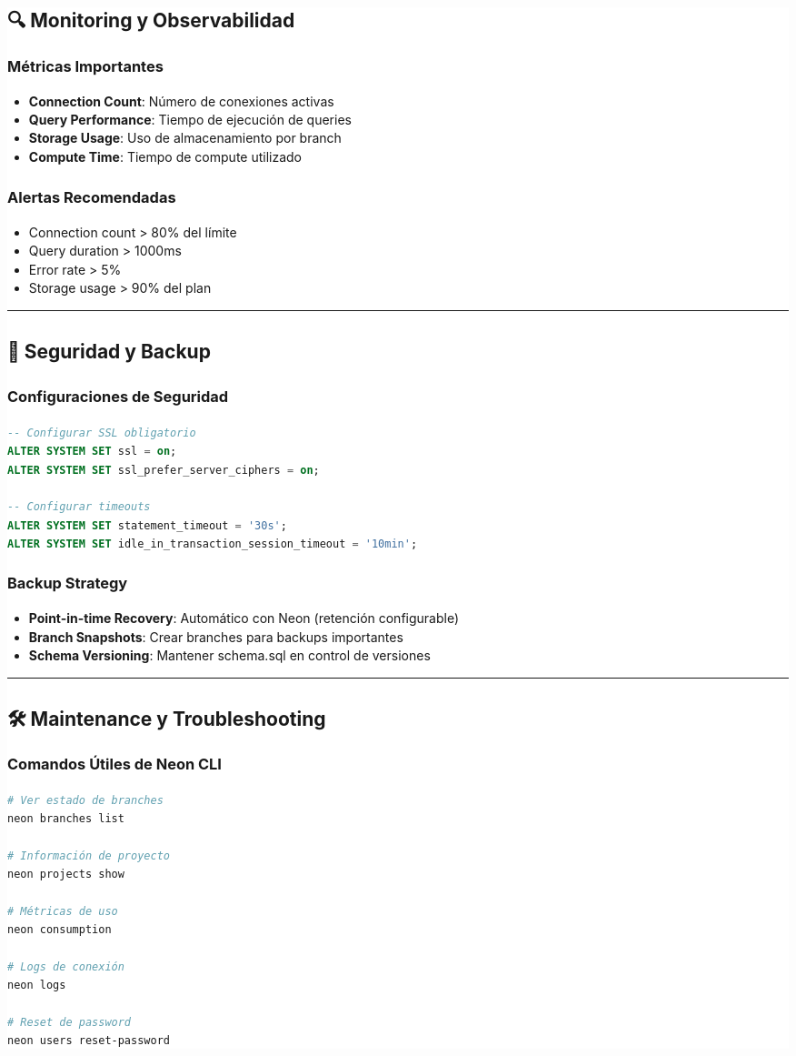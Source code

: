 ## 🔍 Monitoring y Observabilidad

### Métricas Importantes
- **Connection Count**: Número de conexiones activas
- **Query Performance**: Tiempo de ejecución de queries
- **Storage Usage**: Uso de almacenamiento por branch
- **Compute Time**: Tiempo de compute utilizado

### Alertas Recomendadas
- Connection count > 80% del límite
- Query duration > 1000ms
- Error rate > 5%
- Storage usage > 90% del plan

---

## 🔐 Seguridad y Backup

### Configuraciones de Seguridad
```sql
-- Configurar SSL obligatorio
ALTER SYSTEM SET ssl = on;
ALTER SYSTEM SET ssl_prefer_server_ciphers = on;

-- Configurar timeouts
ALTER SYSTEM SET statement_timeout = '30s';
ALTER SYSTEM SET idle_in_transaction_session_timeout = '10min';
```

### Backup Strategy
- **Point-in-time Recovery**: Automático con Neon (retención configurable)
- **Branch Snapshots**: Crear branches para backups importantes
- **Schema Versioning**: Mantener schema.sql en control de versiones

---

## 🛠️ Maintenance y Troubleshooting

### Comandos Útiles de Neon CLI
```bash
# Ver estado de branches
neon branches list

# Información de proyecto
neon projects show

# Métricas de uso
neon consumption

# Logs de conexión
neon logs

# Reset de password
neon users reset-password
```
